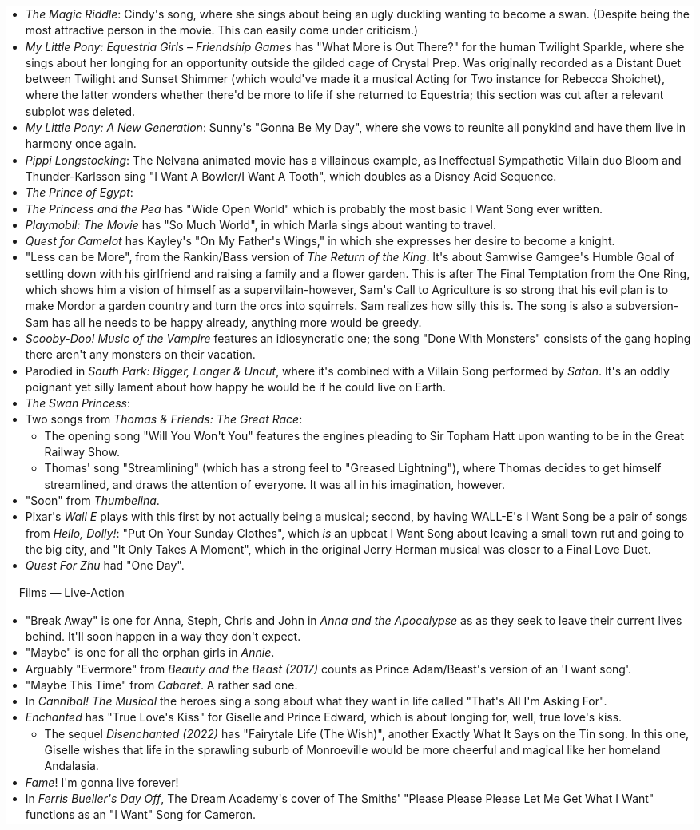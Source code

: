 -   _The Magic Riddle_: Cindy's song, where she sings about being an ugly duckling wanting to become a swan. (Despite being the most attractive person in the movie. This can easily come under criticism.)
-   _My Little Pony: Equestria Girls – Friendship Games_ has "What More is Out There?" for the human Twilight Sparkle, where she sings about her longing for an opportunity outside the gilded cage of Crystal Prep. Was originally recorded as a Distant Duet between Twilight and Sunset Shimmer (which would've made it a musical Acting for Two instance for Rebecca Shoichet), where the latter wonders whether there'd be more to life if she returned to Equestria; this section was cut after a relevant subplot was deleted.
-   _My Little Pony: A New Generation_: Sunny's "Gonna Be My Day", where she vows to reunite all ponykind and have them live in harmony once again.
-   _Pippi Longstocking_: The Nelvana animated movie has a villainous example, as Ineffectual Sympathetic Villain duo Bloom and Thunder-Karlsson sing "I Want A Bowler/I Want A Tooth", which doubles as a Disney Acid Sequence.
-   _The Prince of Egypt_:
-   _The Princess and the Pea_ has "Wide Open World" which is probably the most basic I Want Song ever written.
-   _Playmobil: The Movie_ has "So Much World", in which Marla sings about wanting to travel.
-   _Quest for Camelot_ has Kayley's "On My Father's Wings," in which she expresses her desire to become a knight.
-   "Less can be More", from the Rankin/Bass version of _The Return of the King_. It's about Samwise Gamgee's Humble Goal of settling down with his girlfriend and raising a family and a flower garden. This is after The Final Temptation from the One Ring, which shows him a vision of himself as a supervillain-however, Sam's Call to Agriculture is so strong that his evil plan is to make Mordor a garden country and turn the orcs into squirrels. Sam realizes how silly this is. The song is also a subversion-Sam has all he needs to be happy already, anything more would be greedy.
-   _Scooby-Doo! Music of the Vampire_ features an idiosyncratic one; the song "Done With Monsters" consists of the gang hoping there aren't any monsters on their vacation.
-   Parodied in _South Park: Bigger, Longer & Uncut_, where it's combined with a Villain Song performed by _Satan_. It's an oddly poignant yet silly lament about how happy he would be if he could live on Earth.
-   _The Swan Princess_:
-   Two songs from _Thomas & Friends: The Great Race_:
    -   The opening song "Will You Won't You" features the engines pleading to Sir Topham Hatt upon wanting to be in the Great Railway Show.
    -   Thomas' song "Streamlining" (which has a strong feel to "Greased Lightning"), where Thomas decides to get himself streamlined, and draws the attention of everyone. It was all in his imagination, however.
-   "Soon" from _Thumbelina_.
-   Pixar's _Wall E_ plays with this first by not actually being a musical; second, by having WALL-E's I Want Song be a pair of songs from _Hello, Dolly!_: "Put On Your Sunday Clothes", which _is_ an upbeat I Want Song about leaving a small town rut and going to the big city, and "It Only Takes A Moment", which in the original Jerry Herman musical was closer to a Final Love Duet.
-   _Quest For Zhu_ had "One Day".

    Films — Live-Action 

-   "Break Away" is one for Anna, Steph, Chris and John in _Anna and the Apocalypse_ as as they seek to leave their current lives behind. It'll soon happen in a way they don't expect.
-   "Maybe" is one for all the orphan girls in _Annie_.
-   Arguably "Evermore" from _Beauty and the Beast (2017)_ counts as Prince Adam/Beast's version of an 'I want song'.
-   "Maybe This Time" from _Cabaret_. A rather sad one.
-   In _Cannibal! The Musical_ the heroes sing a song about what they want in life called "That's All I'm Asking For".
-   _Enchanted_ has "True Love's Kiss" for Giselle and Prince Edward, which is about longing for, well, true love's kiss.
    -   The sequel _Disenchanted (2022)_ has "Fairytale Life (The Wish)", another Exactly What It Says on the Tin song. In this one, Giselle wishes that life in the sprawling suburb of Monroeville would be more cheerful and magical like her homeland Andalasia.
-   _Fame_! I'm gonna live forever!
-   In _Ferris Bueller's Day Off_, The Dream Academy's cover of The Smiths' "Please Please Please Let Me Get What I Want" functions as an "I Want" Song for Cameron.